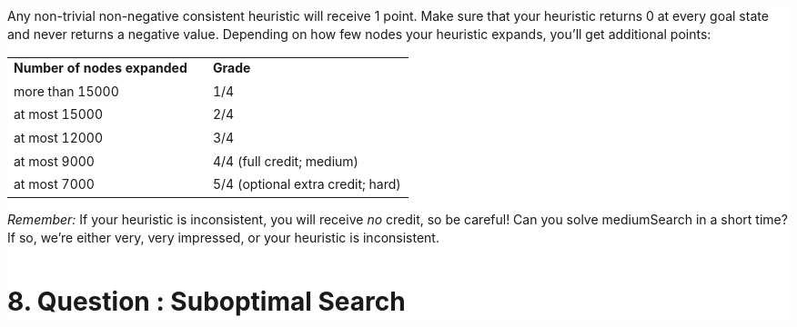 Any non-trivial non-negative consistent heuristic will receive 1 point. Make sure that your heuristic returns 0 at every goal state and never returns a negative value. Depending on how few nodes your heuristic expands, you’ll get additional points:

<table width="413">

 <tbody>

  <tr>

   <td width="205"><strong>Number of nodes expanded</strong></td>

   <td width="208"><strong>Grade</strong></td>

  </tr>

  <tr>

   <td width="205">more than 15000</td>

   <td width="208">1/4</td>

  </tr>

  <tr>

   <td width="205">at most 15000</td>

   <td width="208">2/4</td>

  </tr>

  <tr>

   <td width="205">at most 12000</td>

   <td width="208">3/4</td>

  </tr>

  <tr>

   <td width="205">at most 9000</td>

   <td width="208">4/4 (full credit; medium)</td>

  </tr>

  <tr>

   <td width="205">at most 7000</td>

   <td width="208">5/4 (optional extra credit; hard)</td>

  </tr>

 </tbody>

</table>

<em>Remember:</em> If your heuristic is inconsistent, you will receive <em>no</em> credit, so be careful! Can you solve mediumSearch in a short time? If so, we’re either very, very impressed, or your heuristic is inconsistent.

<h1>8.   Question : Suboptimal Search</h1>
